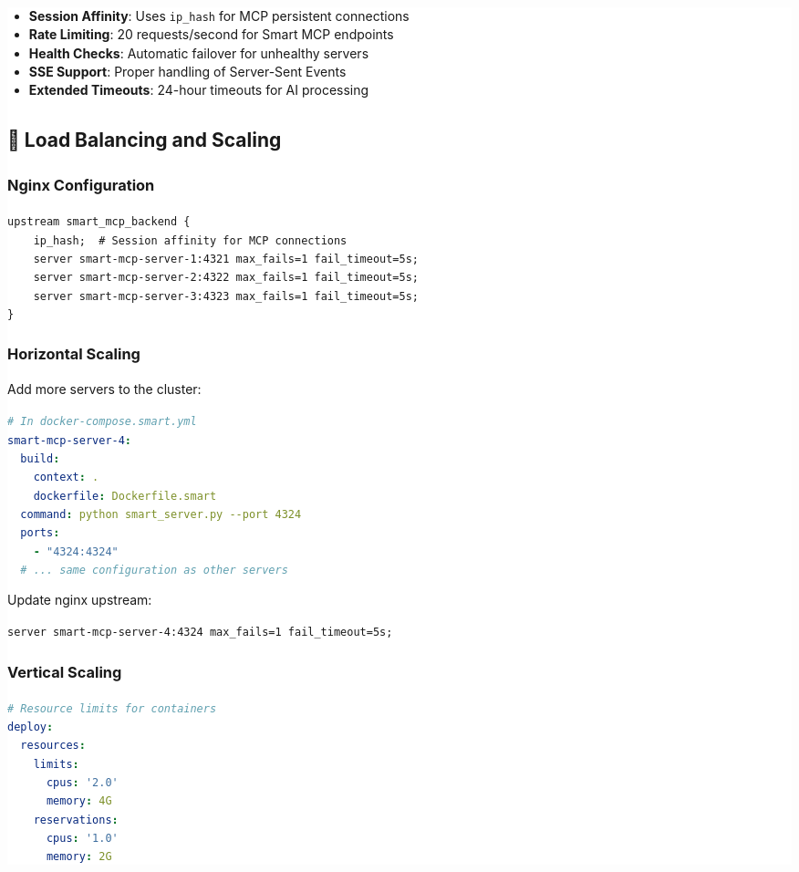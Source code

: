 - **Session Affinity**: Uses `ip_hash` for MCP persistent connections
- **Rate Limiting**: 20 requests/second for Smart MCP endpoints
- **Health Checks**: Automatic failover for unhealthy servers
- **SSE Support**: Proper handling of Server-Sent Events
- **Extended Timeouts**: 24-hour timeouts for AI processing

## 🚦 Load Balancing and Scaling

### Nginx Configuration

```nginx
upstream smart_mcp_backend {
    ip_hash;  # Session affinity for MCP connections
    server smart-mcp-server-1:4321 max_fails=1 fail_timeout=5s;
    server smart-mcp-server-2:4322 max_fails=1 fail_timeout=5s;
    server smart-mcp-server-3:4323 max_fails=1 fail_timeout=5s;
}
```

### Horizontal Scaling

Add more servers to the cluster:

```yaml
# In docker-compose.smart.yml
smart-mcp-server-4:
  build: 
    context: .
    dockerfile: Dockerfile.smart
  command: python smart_server.py --port 4324
  ports:
    - "4324:4324"
  # ... same configuration as other servers
```

Update nginx upstream:
```nginx
server smart-mcp-server-4:4324 max_fails=1 fail_timeout=5s;
```

### Vertical Scaling

```yaml
# Resource limits for containers
deploy:
  resources:
    limits:
      cpus: '2.0'
      memory: 4G
    reservations:
      cpus: '1.0'
      memory: 2G
```

